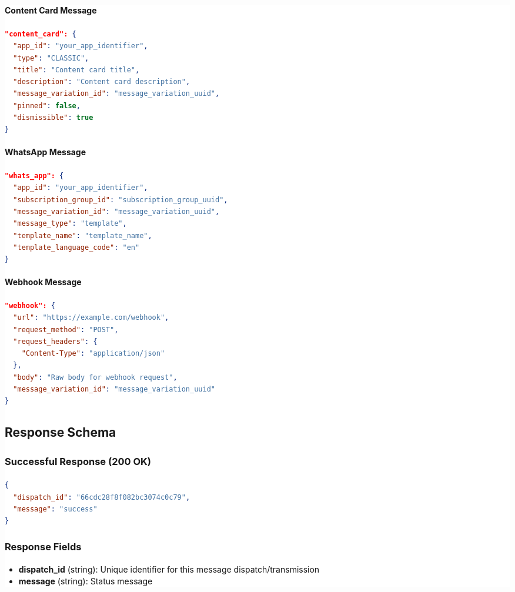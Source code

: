 #### Content Card Message
```json
"content_card": {
  "app_id": "your_app_identifier",
  "type": "CLASSIC",
  "title": "Content card title",
  "description": "Content card description",
  "message_variation_id": "message_variation_uuid",
  "pinned": false,
  "dismissible": true
}
```

#### WhatsApp Message
```json
"whats_app": {
  "app_id": "your_app_identifier",
  "subscription_group_id": "subscription_group_uuid",
  "message_variation_id": "message_variation_uuid",
  "message_type": "template",
  "template_name": "template_name",
  "template_language_code": "en"
}
```

#### Webhook Message
```json
"webhook": {
  "url": "https://example.com/webhook",
  "request_method": "POST",
  "request_headers": {
    "Content-Type": "application/json"
  },
  "body": "Raw body for webhook request",
  "message_variation_id": "message_variation_uuid"
}
```

## Response Schema

### Successful Response (200 OK)
```json
{
  "dispatch_id": "66cdc28f8f082bc3074c0c79",
  "message": "success"
}
```

### Response Fields
- **dispatch_id** (string): Unique identifier for this message dispatch/transmission
- **message** (string): Status message
